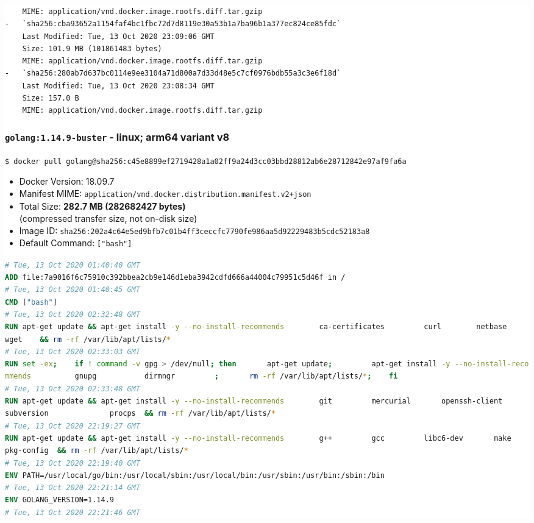 		MIME: application/vnd.docker.image.rootfs.diff.tar.gzip
	-	`sha256:cba93652a1154faf4bc1fbc72d7d8119e30a53b1a7ba96b1a377ec824ce85fdc`  
		Last Modified: Tue, 13 Oct 2020 23:09:06 GMT  
		Size: 101.9 MB (101861483 bytes)  
		MIME: application/vnd.docker.image.rootfs.diff.tar.gzip
	-	`sha256:280ab7d637bc0114e9ee3104a71d800a7d33d48e5c7cf0976bdb55a3c3e6f18d`  
		Last Modified: Tue, 13 Oct 2020 23:08:34 GMT  
		Size: 157.0 B  
		MIME: application/vnd.docker.image.rootfs.diff.tar.gzip

### `golang:1.14.9-buster` - linux; arm64 variant v8

```console
$ docker pull golang@sha256:c45e8899ef2719428a1a02ff9a24d3cc03bbd28812ab6e28712842e97af9fa6a
```

-	Docker Version: 18.09.7
-	Manifest MIME: `application/vnd.docker.distribution.manifest.v2+json`
-	Total Size: **282.7 MB (282682427 bytes)**  
	(compressed transfer size, not on-disk size)
-	Image ID: `sha256:202a4c64e5ed9bfb7c01b4ff3ceccfc7790fe986aa5d92229483b5cdc52183a8`
-	Default Command: `["bash"]`

```dockerfile
# Tue, 13 Oct 2020 01:40:40 GMT
ADD file:7a9016f6c75910c392bbea2cb9e146d1eba3942cdfd666a44004c79951c5d46f in / 
# Tue, 13 Oct 2020 01:40:45 GMT
CMD ["bash"]
# Tue, 13 Oct 2020 02:32:48 GMT
RUN apt-get update && apt-get install -y --no-install-recommends 		ca-certificates 		curl 		netbase 		wget 	&& rm -rf /var/lib/apt/lists/*
# Tue, 13 Oct 2020 02:33:03 GMT
RUN set -ex; 	if ! command -v gpg > /dev/null; then 		apt-get update; 		apt-get install -y --no-install-recommends 			gnupg 			dirmngr 		; 		rm -rf /var/lib/apt/lists/*; 	fi
# Tue, 13 Oct 2020 02:33:48 GMT
RUN apt-get update && apt-get install -y --no-install-recommends 		git 		mercurial 		openssh-client 		subversion 				procps 	&& rm -rf /var/lib/apt/lists/*
# Tue, 13 Oct 2020 22:19:27 GMT
RUN apt-get update && apt-get install -y --no-install-recommends 		g++ 		gcc 		libc6-dev 		make 		pkg-config 	&& rm -rf /var/lib/apt/lists/*
# Tue, 13 Oct 2020 22:19:40 GMT
ENV PATH=/usr/local/go/bin:/usr/local/sbin:/usr/local/bin:/usr/sbin:/usr/bin:/sbin:/bin
# Tue, 13 Oct 2020 22:21:14 GMT
ENV GOLANG_VERSION=1.14.9
# Tue, 13 Oct 2020 22:21:46 GMT
```